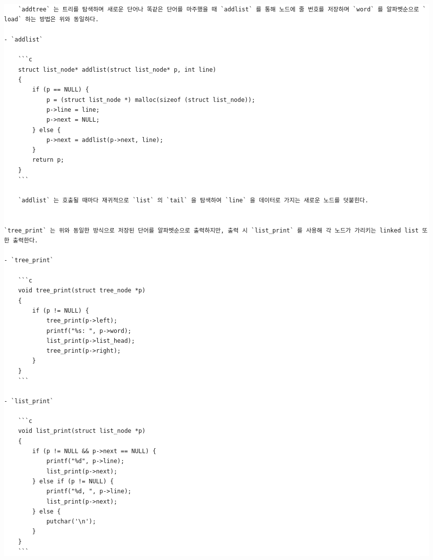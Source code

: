         `addtree` 는 트리를 탐색하며 새로운 단어나 똑같은 단어를 마주했을 때 `addlist` 를 통해 노드에 줄 번호를 저장하며 `word` 를 알파벳순으로 `load` 하는 방법은 위와 동일하다.
        
    - `addlist`
        
        ```c
        struct list_node* addlist(struct list_node* p, int line)
        {
        	if (p == NULL) {
        		p = (struct list_node *) malloc(sizeof (struct list_node));
        		p->line = line;
        		p->next = NULL;
        	} else {
        		p->next = addlist(p->next, line);
        	}
        	return p;
        }
        ```
        
        `addlist` 는 호출될 때마다 재귀적으로 `list` 의 `tail` 을 탐색하여 `line` 을 데이터로 가지는 새로운 노드를 덧붙힌다.
        
    
    `tree_print` 는 위와 동일한 방식으로 저장된 단어를 알파벳순으로 출력하지만, 출력 시 `list_print` 를 사용해 각 노드가 가리키는 linked list 또한 출력한다.
    
    - `tree_print`
        
        ```c
        void tree_print(struct tree_node *p)
        {
        	if (p != NULL) {
        		tree_print(p->left);
        		printf("%s: ", p->word);
        		list_print(p->list_head);
        		tree_print(p->right);
        	}
        }
        ```
        
    - `list_print`
        
        ```c
        void list_print(struct list_node *p)
        {
        	if (p != NULL && p->next == NULL) {
        		printf("%d", p->line);
        		list_print(p->next);
        	} else if (p != NULL) {
        		printf("%d, ", p->line);
        		list_print(p->next);
        	} else {
        		putchar('\n');
        	}
        }
        ```
        